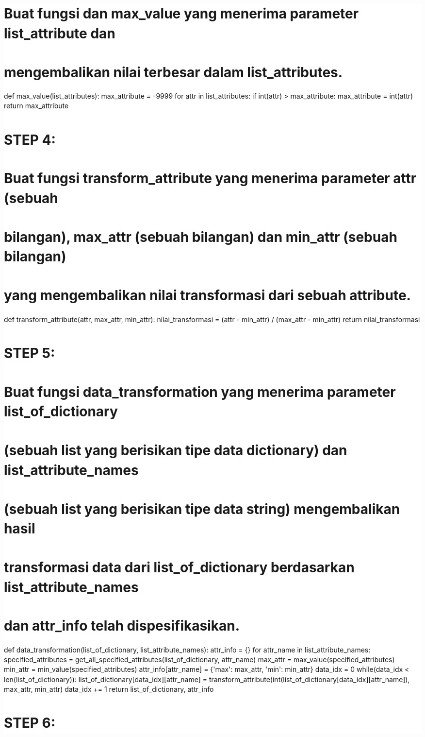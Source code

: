 # Buat fungsi dan max_value yang menerima parameter list_attribute dan 
# mengembalikan nilai terbesar dalam list_attributes.	
def max_value(list_attributes):
	max_attribute = -9999
	for attr in list_attributes:
		if int(attr) > max_attribute:
			max_attribute = int(attr)
	return max_attribute
# STEP 4: 
# Buat fungsi transform_attribute yang menerima parameter attr (sebuah 
# bilangan), max_attr (sebuah bilangan) dan min_attr (sebuah bilangan) 
# yang mengembalikan nilai transformasi dari sebuah attribute.
def transform_attribute(attr, max_attr, min_attr):
	nilai_transformasi = (attr - min_attr) / (max_attr - min_attr)
	return nilai_transformasi
# STEP 5:
# Buat fungsi data_transformation yang menerima parameter list_of_dictionary 
# (sebuah list yang berisikan tipe data dictionary) dan list_attribute_names 
# (sebuah list yang berisikan tipe data string) mengembalikan hasil 
# transformasi data dari list_of_dictionary berdasarkan list_attribute_names 
# dan attr_info telah dispesifikasikan.
def data_transformation(list_of_dictionary, list_attribute_names):
	attr_info = {}
	for attr_name in list_attribute_names:
		specified_attributes = get_all_specified_attributes(list_of_dictionary, attr_name)
		max_attr = max_value(specified_attributes)
		min_attr = min_value(specified_attributes)
		attr_info[attr_name] = {'max': max_attr, 'min': min_attr}
		data_idx = 0
		while(data_idx < len(list_of_dictionary)):
			list_of_dictionary[data_idx][attr_name] = transform_attribute(int(list_of_dictionary[data_idx][attr_name]), max_attr, min_attr)
			data_idx += 1
	return list_of_dictionary, attr_info
# STEP 6: